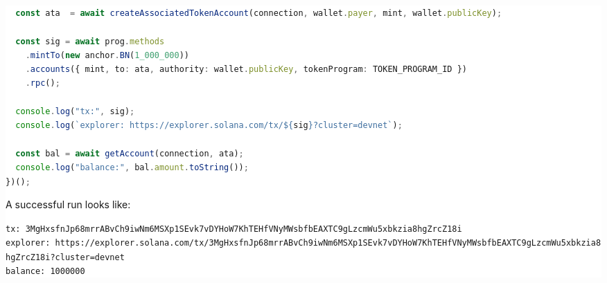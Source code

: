 ```ts
  const ata  = await createAssociatedTokenAccount(connection, wallet.payer, mint, wallet.publicKey);

  const sig = await prog.methods
    .mintTo(new anchor.BN(1_000_000))
    .accounts({ mint, to: ata, authority: wallet.publicKey, tokenProgram: TOKEN_PROGRAM_ID })
    .rpc();

  console.log("tx:", sig);
  console.log(`explorer: https://explorer.solana.com/tx/${sig}?cluster=devnet`);

  const bal = await getAccount(connection, ata);
  console.log("balance:", bal.amount.toString());
})();
```

A successful run looks like:

```text
tx: 3MgHxsfnJp68mrrABvCh9iwNm6MSXp1SEvk7vDYHoW7KhTEHfVNyMWsbfbEAXTC9gLzcmWu5xbkzia8hgZrcZ18i  
explorer: https://explorer.solana.com/tx/3MgHxsfnJp68mrrABvCh9iwNm6MSXp1SEvk7vDYHoW7KhTEHfVNyMWsbfbEAXTC9gLzcmWu5xbkzia8hgZrcZ18i?cluster=devnet  
balance: 1000000
```
